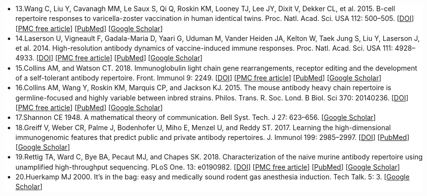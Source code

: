 *   13.Wang C, Liu Y, Cavanagh MM, Le Saux S, Qi Q, Roskin KM, Looney TJ, Lee JY, Dixit V, Dekker CL, et al. 2015. B-cell repertoire responses to varicella-zoster vaccination in human identical twins. Proc. Natl. Acad. Sci. USA 112: 500–505. \[[DOI](https://doi.org/10.1073/pnas.1415875112)\] \[[PMC free article](https://www.ncbi.nlm.nih.gov/articles/PMC4299233/)\] \[[PubMed](https://pubmed.ncbi.nlm.nih.gov/25535378/)\] \[[Google Scholar](https://scholar.google.com/scholar_lookup?journal=Proc.%20Natl.%20Acad.%20Sci.%20USA&title=B-cell%20repertoire%20responses%20to%20varicella-zoster%20vaccination%20in%20human%20identical%20twins&author=C%20Wang&author=Y%20Liu&author=MM%20Cavanagh&author=S%20Le%20Saux&author=Q%20Qi&volume=112&publication_year=2015&pages=500-505&pmid=25535378&doi=10.1073/pnas.1415875112&)\]
*   14.Laserson U, Vigneault F, Gadala-Maria D, Yaari G, Uduman M, Vander Heiden JA, Kelton W, Taek Jung S, Liu Y, Laserson J, et al. 2014. High-resolution antibody dynamics of vaccine-induced immune responses. Proc. Natl. Acad. Sci. USA 111: 4928–4933. \[[DOI](https://doi.org/10.1073/pnas.1323862111)\] \[[PMC free article](https://www.ncbi.nlm.nih.gov/articles/PMC3977259/)\] \[[PubMed](https://pubmed.ncbi.nlm.nih.gov/24639495/)\] \[[Google Scholar](https://scholar.google.com/scholar_lookup?journal=Proc.%20Natl.%20Acad.%20Sci.%20USA&title=High-resolution%20antibody%20dynamics%20of%20vaccine-induced%20immune%20responses&author=U%20Laserson&author=F%20Vigneault&author=D%20Gadala-Maria&author=G%20Yaari&author=M%20Uduman&volume=111&publication_year=2014&pages=4928-4933&pmid=24639495&doi=10.1073/pnas.1323862111&)\]
*   15.Collins AM, and Watson CT. 2018. Immunoglobulin light chain gene rearrangements, receptor editing and the development of a self-tolerant antibody repertoire. Front. Immunol 9: 2249. \[[DOI](https://doi.org/10.3389/fimmu.2018.02249)\] \[[PMC free article](https://www.ncbi.nlm.nih.gov/articles/PMC6186787/)\] \[[PubMed](https://pubmed.ncbi.nlm.nih.gov/30349529/)\] \[[Google Scholar](https://scholar.google.com/scholar_lookup?journal=Front.%20Immunol&title=Immunoglobulin%20light%20chain%20gene%20rearrangements,%20receptor%20editing%20and%20the%20development%20of%20a%20self-tolerant%20antibody%20repertoire&author=AM%20Collins&author=CT%20Watson&volume=9&publication_year=2018&pages=2249&pmid=30349529&doi=10.3389/fimmu.2018.02249&)\]
*   16.Collins AM, Wang Y, Roskin KM, Marquis CP, and Jackson KJ. 2015. The mouse antibody heavy chain repertoire is germline-focused and highly variable between inbred strains. Philos. Trans. R. Soc. Lond. B Biol. Sci 370: 20140236. \[[DOI](https://doi.org/10.1098/rstb.2014.0236)\] \[[PMC free article](https://www.ncbi.nlm.nih.gov/articles/PMC4528413/)\] \[[PubMed](https://pubmed.ncbi.nlm.nih.gov/26194750/)\] \[[Google Scholar](https://scholar.google.com/scholar_lookup?journal=Philos.%20Trans.%20R.%20Soc.%20Lond.%20B%20Biol.%20Sci&title=The%20mouse%20antibody%20heavy%20chain%20repertoire%20is%20germline-focused%20and%20highly%20variable%20between%20inbred%20strains&author=AM%20Collins&author=Y%20Wang&author=KM%20Roskin&author=CP%20Marquis&author=KJ%20Jackson&volume=370&publication_year=2015&pages=20140236&pmid=26194750&doi=10.1098/rstb.2014.0236&)\]
*   17.Shannon CE 1948. A mathematical theory of communication. Bell Syst. Tech. J 27: 623–656. \[[Google Scholar](https://scholar.google.com/scholar_lookup?journal=Bell%20Syst.%20Tech.%20J&title=A%20mathematical%20theory%20of%20communication&author=CE%20Shannon&volume=27&publication_year=1948&pages=623-656&)\]
*   18.Greiff V, Weber CR, Palme J, Bodenhofer U, Miho E, Menzel U, and Reddy ST. 2017. Learning the high-dimensional immunogenomic features that predict public and private antibody repertoires. J. Immunol 199: 2985–2997. \[[DOI](https://doi.org/10.4049/jimmunol.1700594)\] \[[PubMed](https://pubmed.ncbi.nlm.nih.gov/28924003/)\] \[[Google Scholar](https://scholar.google.com/scholar_lookup?journal=J.%20Immunol&title=Learning%20the%20high-dimensional%20immunogenomic%20features%20that%20predict%20public%20and%20private%20antibody%20repertoires&author=V%20Greiff&author=CR%20Weber&author=J%20Palme&author=U%20Bodenhofer&author=E%20Miho&volume=199&publication_year=2017&pages=2985-2997&pmid=28924003&doi=10.4049/jimmunol.1700594&)\]
*   19.Rettig TA, Ward C, Bye BA, Pecaut MJ, and Chapes SK. 2018. Characterization of the naive murine antibody repertoire using unamplified high-throughput sequencing. PLoS One. 13: e0190982. \[[DOI](https://doi.org/10.1371/journal.pone.0190982)\] \[[PMC free article](https://www.ncbi.nlm.nih.gov/articles/PMC5761896/)\] \[[PubMed](https://pubmed.ncbi.nlm.nih.gov/29320559/)\] \[[Google Scholar](https://scholar.google.com/scholar_lookup?journal=PLoS%20One&title=Characterization%20of%20the%20naive%20murine%20antibody%20repertoire%20using%20unamplified%20high-throughput%20sequencing&author=TA%20Rettig&author=C%20Ward&author=BA%20Bye&author=MJ%20Pecaut&author=SK%20Chapes&volume=13&publication_year=2018&pages=e0190982&pmid=29320559&doi=10.1371/journal.pone.0190982&)\]
*   20.Huerkamp MJ 2000. It’s in the bag: easy and medically sound rodent gas anesthesia induction. Tech Talk. 5: 3. \[[Google Scholar](https://scholar.google.com/scholar_lookup?journal=Tech%20Talk&title=It%E2%80%99s%20in%20the%20bag:%20easy%20and%20medically%20sound%20rodent%20gas%20anesthesia%20induction&author=MJ%20Huerkamp&volume=5&publication_year=2000&pages=3&)\]